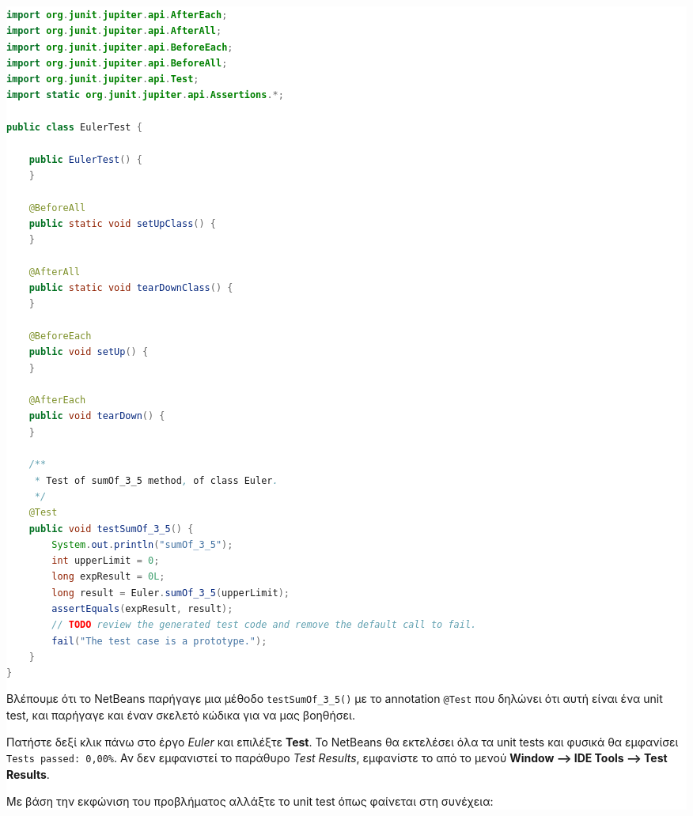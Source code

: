 ```java
import org.junit.jupiter.api.AfterEach;
import org.junit.jupiter.api.AfterAll;
import org.junit.jupiter.api.BeforeEach;
import org.junit.jupiter.api.BeforeAll;
import org.junit.jupiter.api.Test;
import static org.junit.jupiter.api.Assertions.*;

public class EulerTest {
    
    public EulerTest() {
    }
    
    @BeforeAll
    public static void setUpClass() {
    }
    
    @AfterAll
    public static void tearDownClass() {
    }
    
    @BeforeEach
    public void setUp() {
    }
    
    @AfterEach
    public void tearDown() {
    }

    /**
     * Test of sumOf_3_5 method, of class Euler.
     */
    @Test
    public void testSumOf_3_5() {
        System.out.println("sumOf_3_5");
        int upperLimit = 0;
        long expResult = 0L;
        long result = Euler.sumOf_3_5(upperLimit);
        assertEquals(expResult, result);
        // TODO review the generated test code and remove the default call to fail.
        fail("The test case is a prototype.");
    }
}
```
Βλέπουμε ότι το NetBeans παρήγαγε μια μέθοδο ```testSumOf_3_5()``` με το annotation ```@Test``` που δηλώνει ότι αυτή είναι ένα unit test, και παρήγαγε και έναν σκελετό κώδικα για να μας βοηθήσει.

Πατήστε δεξί κλικ πάνω στο έργο _Euler_ και επιλέξτε **Test**. Το NetBeans θα εκτελέσει όλα τα unit tests και φυσικά θα εμφανίσει ```Tests passed: 0,00%```. Αν δεν εμφανιστεί το παράθυρο _Test Results_, εμφανίστε το από το μενού **Window --> IDE Tools --> Test Results**.

Με βάση την εκφώνιση του προβλήματος αλλάξτε το unit test όπως φαίνεται στη συνέχεια:

